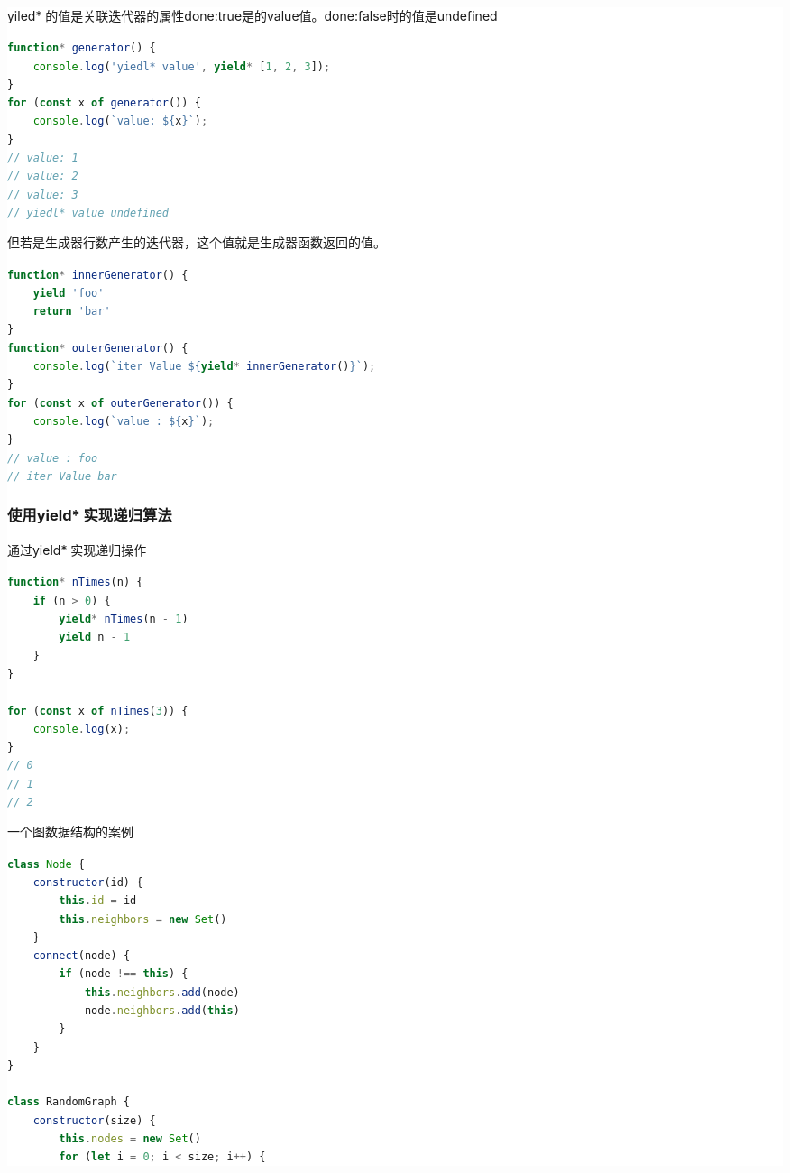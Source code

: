 yiled* 的值是关联迭代器的属性done:true是的value值。done:false时的值是undefined
``` js
function* generator() {
	console.log('yiedl* value', yield* [1, 2, 3]);
}
for (const x of generator()) {
	console.log(`value: ${x}`);
}
// value: 1
// value: 2
// value: 3
// yiedl* value undefined
```
但若是生成器行数产生的迭代器，这个值就是生成器函数返回的值。
``` js
function* innerGenerator() {
	yield 'foo'
	return 'bar'
}
function* outerGenerator() {
	console.log(`iter Value ${yield* innerGenerator()}`);
}
for (const x of outerGenerator()) {
	console.log(`value : ${x}`);
}
// value : foo
// iter Value bar
```
### 使用yield* 实现递归算法
通过yield* 实现递归操作
``` js
function* nTimes(n) {
	if (n > 0) {
		yield* nTimes(n - 1)
		yield n - 1
	}
}

for (const x of nTimes(3)) {
	console.log(x);
}
// 0
// 1
// 2
```
一个图数据结构的案例
``` js
class Node {
	constructor(id) {
		this.id = id
		this.neighbors = new Set()
	}
	connect(node) {
		if (node !== this) {
			this.neighbors.add(node)
			node.neighbors.add(this)
		}
	}
}

class RandomGraph {
	constructor(size) {
		this.nodes = new Set()
		for (let i = 0; i < size; i++) {
```